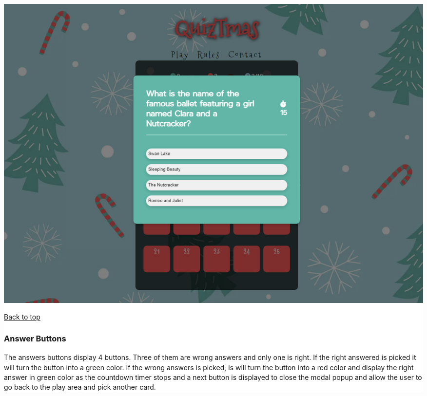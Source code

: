   ![Alt text](./assets/images/modal-popup.png "Modal Popup") 
  
[Back to top](<#contents>)
        
  ### Answer Buttons
The answers buttons display 4 buttons. Three of them are wrong answers and only one is right. If the right answered is picked it will turn the button into a green color. If the wrong answers is picked, is will turn the button into a red color and display the right answer in green color as the countdown timer stops and a next button is displayed to close the modal popup and allow the user to go back to the play area and pick another card.
